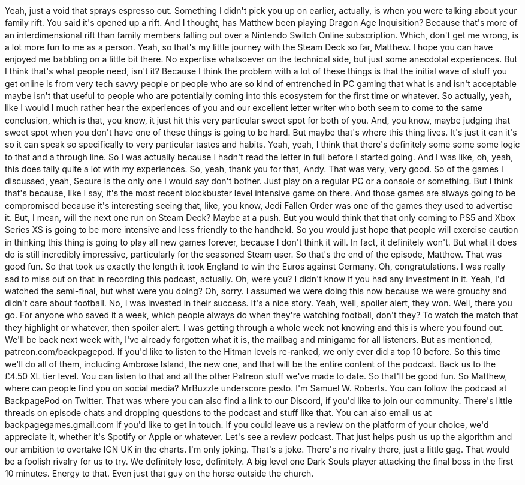 Yeah, just a void that sprays espresso out.
Something I didn't pick you up on earlier, actually, is when you were talking about your family rift. You said it's opened up a rift. And I thought, has Matthew been playing Dragon Age Inquisition?
Because that's more of an interdimensional rift than family members falling out over a Nintendo Switch Online subscription. Which, don't get me wrong, is a lot more fun to me as a person. Yeah, so that's my little journey with the Steam Deck so far, Matthew.
I hope you can have enjoyed me babbling on a little bit there. No expertise whatsoever on the technical side, but just some anecdotal experiences.
But I think that's what people need, isn't it? Because I think the problem with a lot of these things is that the initial wave of stuff you get online is from very tech savvy people or people who are so kind of entrenched in PC gaming that what is and isn't acceptable maybe isn't that useful to people who are potentially coming into this ecosystem for the first time or whatever. So actually, yeah, like I would I much rather hear the experiences of you and our excellent letter writer who both seem to come to the same conclusion, which is that, you know, it just hit this very particular sweet spot for both of you.
And, you know, maybe judging that sweet spot when you don't have one of these things is going to be hard. But maybe that's where this thing lives. It's just it can it's so it can speak so specifically to very particular tastes and habits.
Yeah, yeah, I think that there's definitely some some some logic to that and a through line. So I was actually because I hadn't read the letter in full before I started going. And I was like, oh, yeah, this does tally quite a lot with my experiences.
So, yeah, thank you for that, Andy. That was very, very good. So of the games I discussed, yeah, Secure is the only one I would say don't bother.
Just play on a regular PC or a console or something. But I think that's because, like I say, it's the most recent blockbuster level intensive game on there. And those games are always going to be compromised because it's interesting seeing that, like, you know, Jedi Fallen Order was one of the games they used to advertise it.
But, I mean, will the next one run on Steam Deck? Maybe at a push. But you would think that that only coming to PS5 and Xbox Series XS is going to be more intensive and less friendly to the handheld.
So you would just hope that people will exercise caution in thinking this thing is going to play all new games forever, because I don't think it will. In fact, it definitely won't. But what it does do is still incredibly impressive, particularly for the seasoned Steam user.
So that's the end of the episode, Matthew. That was good fun.
So that took us exactly the length it took England to win the Euros against Germany.
Oh, congratulations. I was really sad to miss out on that in recording this podcast, actually. Oh, were you?
I didn't know if you had any investment in it.
Yeah, I'd watched the semi-final, but what were you doing?
Oh, sorry. I assumed we were doing this now because we were grouchy and didn't care about football.
No, I was invested in their success. It's a nice story.
Yeah, well, spoiler alert, they won.
Well, there you go. For anyone who saved it a week, which people always do when they're watching football, don't they? To watch the match that they highlight or whatever, then spoiler alert.
I was getting through a whole week not knowing and this is where you found out.
We'll be back next week with, I've already forgotten what it is, the mailbag and minigame for all listeners. But as mentioned, patreon.com/backpagepod. If you'd like to listen to the Hitman levels re-ranked, we only ever did a top 10 before.
So this time we'll do all of them, including Ambrose Island, the new one, and that will be the entire content of the podcast. Back us to the £4.50 XL tier level. You can listen to that and all the other Patreon stuff we've made to date.
So that'll be good fun. So Matthew, where can people find you on social media?
MrBuzzle underscore pesto.
I'm Samuel W. Roberts. You can follow the podcast at BackpagePod on Twitter.
That was where you can also find a link to our Discord, if you'd like to join our community. There's little threads on episode chats and dropping questions to the podcast and stuff like that. You can also email us at backpagegames.gmail.com if you'd like to get in touch.
If you could leave us a review on the platform of your choice, we'd appreciate it, whether it's Spotify or Apple or whatever. Let's see a review podcast. That just helps push us up the algorithm and our ambition to overtake IGN UK in the charts.
I'm only joking. That's a joke. There's no rivalry there, just a little gag.
That would be a foolish rivalry for us to try.
We definitely lose, definitely. A big level one Dark Souls player attacking the final boss in the first 10 minutes. Energy to that.
Even just that guy on the horse outside the church.